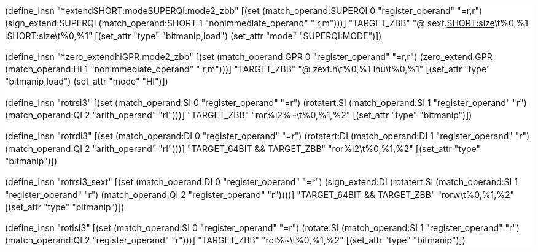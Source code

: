 (define_insn "*extend<SHORT:mode><SUPERQI:mode>2_zbb"
  [(set (match_operand:SUPERQI   0 "register_operand"     "=r,r")
	(sign_extend:SUPERQI
	    (match_operand:SHORT 1 "nonimmediate_operand" " r,m")))]
  "TARGET_ZBB"
  "@
   sext.<SHORT:size>\t%0,%1
   l<SHORT:size>\t%0,%1"
  [(set_attr "type" "bitmanip,load")
   (set_attr "mode" "<SUPERQI:MODE>")])

(define_insn "*zero_extendhi<GPR:mode>2_zbb"
  [(set (match_operand:GPR    0 "register_operand"     "=r,r")
	(zero_extend:GPR
	    (match_operand:HI 1 "nonimmediate_operand" " r,m")))]
  "TARGET_ZBB"
  "@
   zext.h\t%0,%1
   lhu\t%0,%1"
  [(set_attr "type" "bitmanip,load")
   (set_attr "mode" "HI")])

(define_insn "rotrsi3"
  [(set (match_operand:SI 0 "register_operand" "=r")
	(rotatert:SI (match_operand:SI 1 "register_operand" "r")
		     (match_operand:QI 2 "arith_operand" "rI")))]
  "TARGET_ZBB"
  "ror%i2%~\t%0,%1,%2"
  [(set_attr "type" "bitmanip")])

(define_insn "rotrdi3"
  [(set (match_operand:DI 0 "register_operand" "=r")
	(rotatert:DI (match_operand:DI 1 "register_operand" "r")
		     (match_operand:QI 2 "arith_operand" "rI")))]
  "TARGET_64BIT && TARGET_ZBB"
  "ror%i2\t%0,%1,%2"
  [(set_attr "type" "bitmanip")])

(define_insn "rotrsi3_sext"
  [(set (match_operand:DI 0 "register_operand" "=r")
	(sign_extend:DI (rotatert:SI (match_operand:SI 1 "register_operand" "r")
				     (match_operand:QI 2 "register_operand" "r"))))]
  "TARGET_64BIT && TARGET_ZBB"
  "rorw\t%0,%1,%2"
  [(set_attr "type" "bitmanip")])

(define_insn "rotlsi3"
  [(set (match_operand:SI 0 "register_operand" "=r")
	(rotate:SI (match_operand:SI 1 "register_operand" "r")
		   (match_operand:QI 2 "register_operand" "r")))]
  "TARGET_ZBB"
  "rol%~\t%0,%1,%2"
  [(set_attr "type" "bitmanip")])
